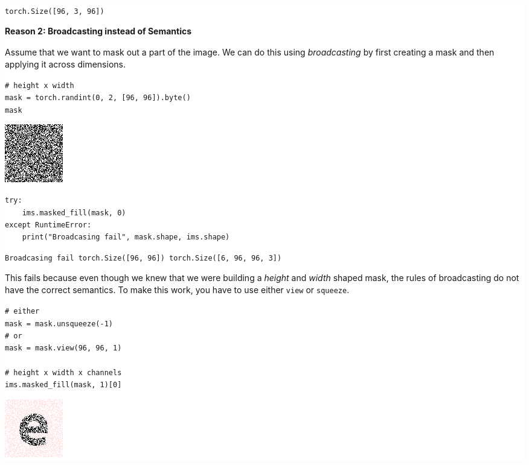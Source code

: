 

    torch.Size([96, 3, 96])



**Reason 2: Broadcasting instead of Semantics**

Assume that we want to mask out a part of the image. We can do this using *broadcasting* by first creating a mask and then applying it across dimensions.


```
# height x width
mask = torch.randint(0, 2, [96, 96]).byte()
mask
```




![png](NamedTensor_files/NamedTensor_15_0.png)




```
try:
    ims.masked_fill(mask, 0)
except RuntimeError:
    print("Broadcasing fail", mask.shape, ims.shape)
```

    Broadcasing fail torch.Size([96, 96]) torch.Size([6, 96, 96, 3])


This fails because even though we knew that we were building a *height* and *width* shaped mask, the rules of broadcasting do not have the correct semantics. To make this work, you have to use either `view` or `squeeze`.   


```
# either 
mask = mask.unsqueeze(-1)
# or 
mask = mask.view(96, 96, 1)

# height x width x channels
ims.masked_fill(mask, 1)[0]
```




![png](NamedTensor_files/NamedTensor_18_0.png)
